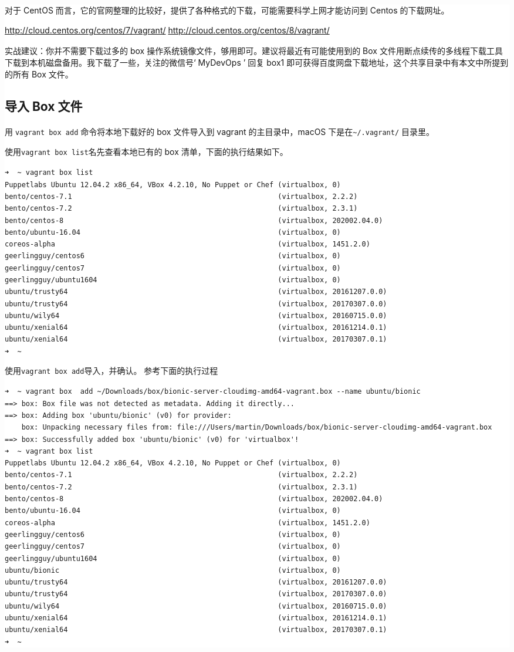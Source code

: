对于 CentOS 而言，它的官网整理的比较好，提供了各种格式的下载，可能需要科学上网才能访问到 Centos 的下载网址。

http://cloud.centos.org/centos/7/vagrant/
http://cloud.centos.org/centos/8/vagrant/

实战建议：你并不需要下载过多的 box 操作系统镜像文件，够用即可。建议将最近有可能使用到的 Box 文件用断点续传的多线程下载工具下载到本机磁盘备用。我下载了一些，关注的微信号‘ MyDevOps ’ 回复 box1 即可获得百度网盘下载地址，这个共享目录中有本文中所提到的所有 Box 文件。


## 导入 Box 文件

用 `vagrant box add` 命令将本地下载好的 box 文件导入到 vagrant 的主目录中，macOS 下是在`~/.vagrant/` 目录里。

使用` vagrant box list `名先查看本地已有的 box 清单，下面的执行结果如下。


```
➜  ~ vagrant box list
Puppetlabs Ubuntu 12.04.2 x86_64, VBox 4.2.10, No Puppet or Chef (virtualbox, 0)
bento/centos-7.1                                                 (virtualbox, 2.2.2)
bento/centos-7.2                                                 (virtualbox, 2.3.1)
bento/centos-8                                                   (virtualbox, 202002.04.0)
bento/ubuntu-16.04                                               (virtualbox, 0)
coreos-alpha                                                     (virtualbox, 1451.2.0)
geerlingguy/centos6                                              (virtualbox, 0)
geerlingguy/centos7                                              (virtualbox, 0)
geerlingguy/ubuntu1604                                           (virtualbox, 0)
ubuntu/trusty64                                                  (virtualbox, 20161207.0.0)
ubuntu/trusty64                                                  (virtualbox, 20170307.0.0)
ubuntu/wily64                                                    (virtualbox, 20160715.0.0)
ubuntu/xenial64                                                  (virtualbox, 20161214.0.1)
ubuntu/xenial64                                                  (virtualbox, 20170307.0.1)
➜  ~
```

使用` vagrant box add `导入，并确认。 参考下面的执行过程

```
➜  ~ vagrant box  add ~/Downloads/box/bionic-server-cloudimg-amd64-vagrant.box --name ubuntu/bionic
==> box: Box file was not detected as metadata. Adding it directly...
==> box: Adding box 'ubuntu/bionic' (v0) for provider:
    box: Unpacking necessary files from: file:///Users/martin/Downloads/box/bionic-server-cloudimg-amd64-vagrant.box
==> box: Successfully added box 'ubuntu/bionic' (v0) for 'virtualbox'!
➜  ~ vagrant box list
Puppetlabs Ubuntu 12.04.2 x86_64, VBox 4.2.10, No Puppet or Chef (virtualbox, 0)
bento/centos-7.1                                                 (virtualbox, 2.2.2)
bento/centos-7.2                                                 (virtualbox, 2.3.1)
bento/centos-8                                                   (virtualbox, 202002.04.0)
bento/ubuntu-16.04                                               (virtualbox, 0)
coreos-alpha                                                     (virtualbox, 1451.2.0)
geerlingguy/centos6                                              (virtualbox, 0)
geerlingguy/centos7                                              (virtualbox, 0)
geerlingguy/ubuntu1604                                           (virtualbox, 0)
ubuntu/bionic                                                    (virtualbox, 0)
ubuntu/trusty64                                                  (virtualbox, 20161207.0.0)
ubuntu/trusty64                                                  (virtualbox, 20170307.0.0)
ubuntu/wily64                                                    (virtualbox, 20160715.0.0)
ubuntu/xenial64                                                  (virtualbox, 20161214.0.1)
ubuntu/xenial64                                                  (virtualbox, 20170307.0.1)
➜  ~
```
